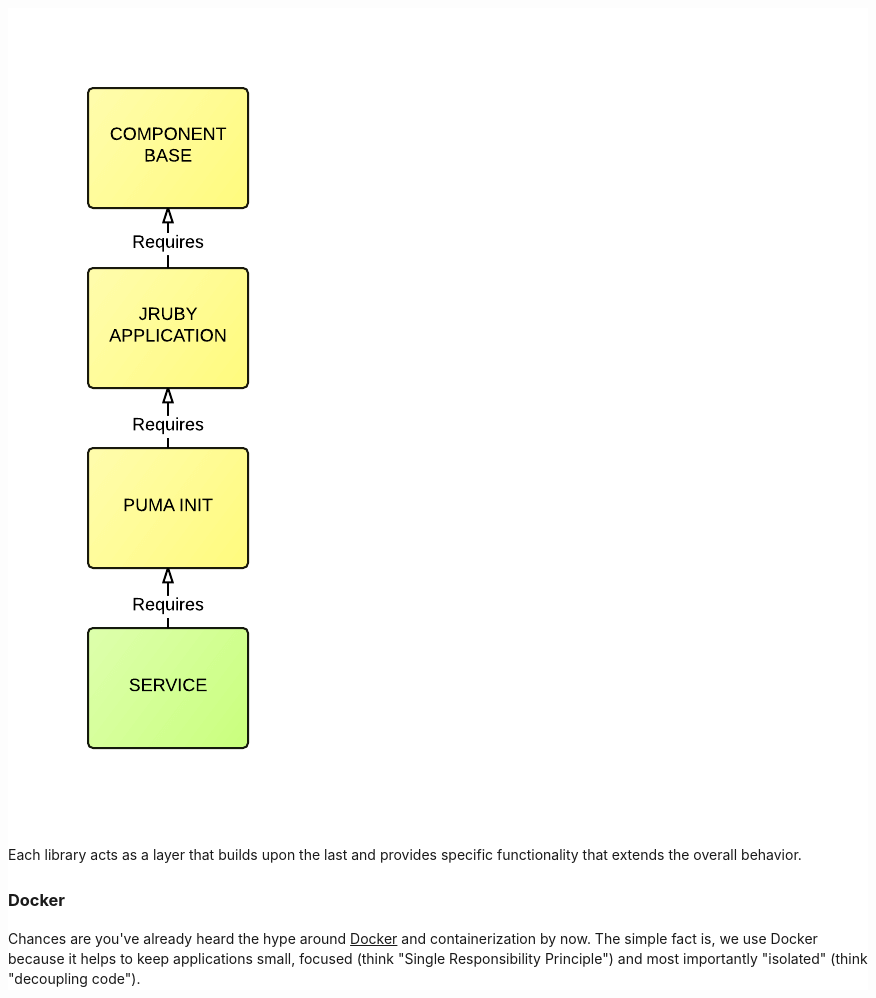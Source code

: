 ![Better Architecture](../assets/images/rpm-libraries.png)

Each library acts as a layer that builds upon the last and provides specific functionality that extends the overall behavior.

### Docker

Chances are you've already heard the hype around [Docker](http://www.docker.com/) and containerization by now. The simple fact is, we use Docker because it helps to keep applications small, focused (think "Single Responsibility Principle") and most importantly "isolated" (think "decoupling code").
